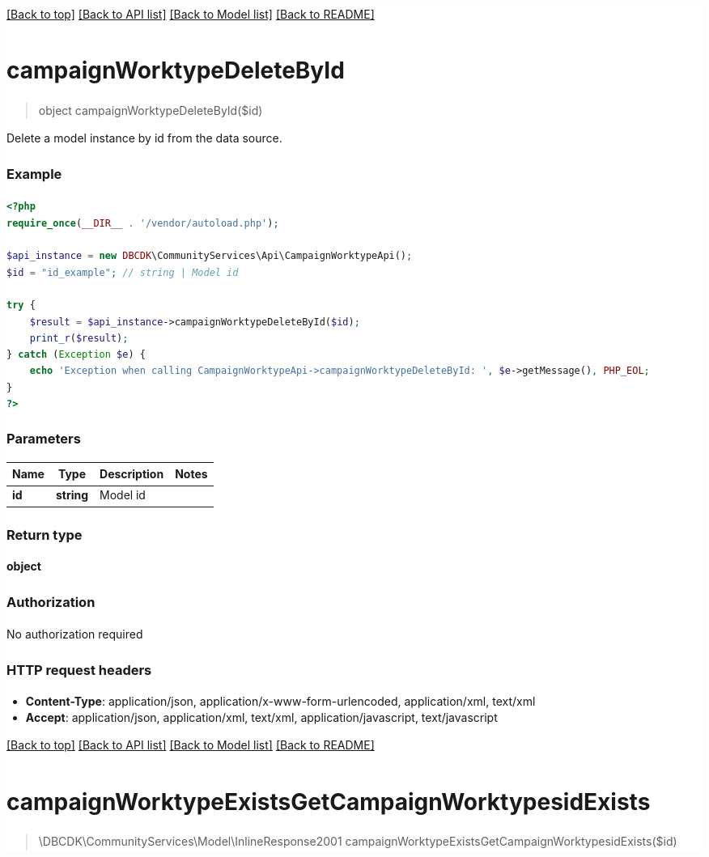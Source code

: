 [[Back to top]](#) [[Back to API list]](../../README.md#documentation-for-api-endpoints) [[Back to Model list]](../../README.md#documentation-for-models) [[Back to README]](../../README.md)

# **campaignWorktypeDeleteById**
> object campaignWorktypeDeleteById($id)

Delete a model instance by id from the data source.

### Example
```php
<?php
require_once(__DIR__ . '/vendor/autoload.php');

$api_instance = new DBCDK\CommunityServices\Api\CampaignWorktypeApi();
$id = "id_example"; // string | Model id

try {
    $result = $api_instance->campaignWorktypeDeleteById($id);
    print_r($result);
} catch (Exception $e) {
    echo 'Exception when calling CampaignWorktypeApi->campaignWorktypeDeleteById: ', $e->getMessage(), PHP_EOL;
}
?>
```

### Parameters

Name | Type | Description  | Notes
------------- | ------------- | ------------- | -------------
 **id** | **string**| Model id |

### Return type

**object**

### Authorization

No authorization required

### HTTP request headers

 - **Content-Type**: application/json, application/x-www-form-urlencoded, application/xml, text/xml
 - **Accept**: application/json, application/xml, text/xml, application/javascript, text/javascript

[[Back to top]](#) [[Back to API list]](../../README.md#documentation-for-api-endpoints) [[Back to Model list]](../../README.md#documentation-for-models) [[Back to README]](../../README.md)

# **campaignWorktypeExistsGetCampaignWorktypesidExists**
> \DBCDK\CommunityServices\Model\InlineResponse2001 campaignWorktypeExistsGetCampaignWorktypesidExists($id)
